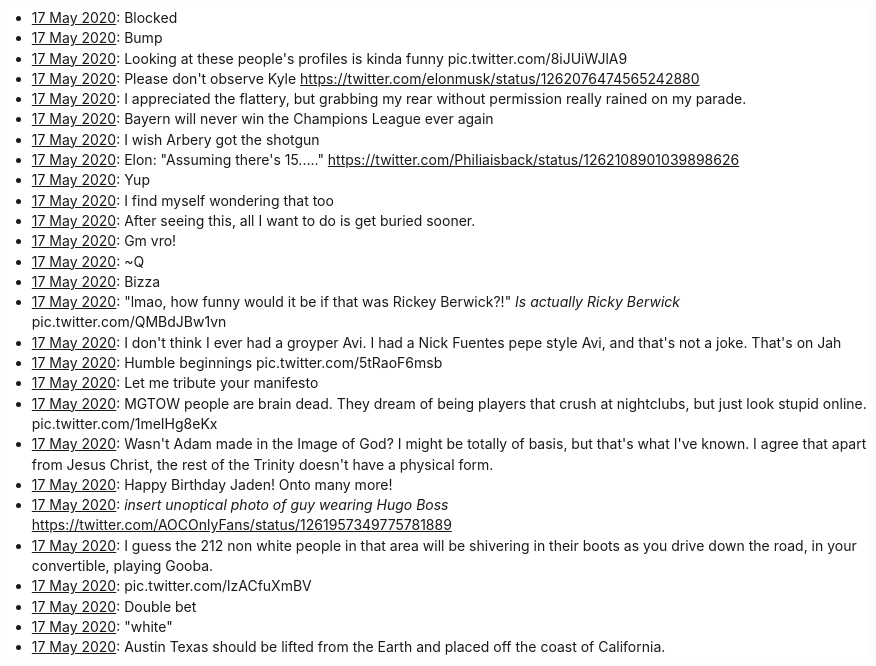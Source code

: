 * [17 May 2020](https://web.archive.org/web/20200517210155/https://twitter.com/H_Joggerr/status/1262123127129157632): Blocked 
* [17 May 2020](https://web.archive.org/web/20200517204654/https://twitter.com/H_Joggerr/status/1262120772706983936): Bump 
* [17 May 2020](https://web.archive.org/web/20200517204101/https://twitter.com/H_Joggerr/status/1262120462756315136): Looking at these people's profiles is kinda funny pic.twitter.com/8iJUiWJlA9 
* [17 May 2020](https://web.archive.org/web/20200517203831/https://twitter.com/H_Joggerr/status/1262119319137329160): Please don't observe Kyle https://twitter.com/elonmusk/status/1262076474565242880 
* [17 May 2020](https://web.archive.org/web/20200517203248/https://twitter.com/H_Joggerr/status/1262118748833677312): I appreciated the flattery, but grabbing my rear without permission really rained on my parade. 
* [17 May 2020](https://web.archive.org/web/20200517203135/https://twitter.com/H_Joggerr/status/1262118394020663299): Bayern will never win the Champions League ever again 
* [17 May 2020](https://web.archive.org/web/20200517203313/https://twitter.com/H_Joggerr/status/1262118223560036353): I wish Arbery got the shotgun 
* [17 May 2020](https://web.archive.org/web/20200518202256/https://twitter.com/H_Joggerr/status/1262116008661266435): Elon: "Assuming there's 15....." https://twitter.com/PhiIiaisback/status/1262108901039898626 
* [17 May 2020](https://web.archive.org/web/20200517202005/https://twitter.com/H_Joggerr/status/1262115581756669954): Yup 
* [17 May 2020](https://web.archive.org/web/20200517202958/https://twitter.com/H_Joggerr/status/1262115081309085696): I find myself wondering that too 
* [17 May 2020](https://web.archive.org/web/20200517120411/https://twitter.com/H_Joggerr/status/1261988482702024706): After seeing this, all I want to do is get buried sooner. 
* [17 May 2020](https://web.archive.org/web/20200517114851/https://twitter.com/H_Joggerr/status/1261985062070992896): Gm vro! 
* [17 May 2020](https://web.archive.org/web/20200517110255/https://twitter.com/H_Joggerr/status/1261974883300511744): ~Q 
* [17 May 2020](https://web.archive.org/web/20200517110043/https://twitter.com/H_Joggerr/status/1261972417737625600): Bizza 
* [17 May 2020](https://web.archive.org/web/20200517105535/https://twitter.com/H_Joggerr/status/1261972329091006464): "lmao, how funny would it be if that was Rickey Berwick?!"  *Is actually Ricky Berwick* pic.twitter.com/QMBdJBw1vn 
* [17 May 2020](https://web.archive.org/web/20200517104723/https://twitter.com/H_Joggerr/status/1261970889245110273): I don't think I ever had a groyper Avi. I had a Nick Fuentes pepe style Avi, and that's not a joke. That's on Jah 
* [17 May 2020](https://web.archive.org/web/20200517104536/https://twitter.com/H_Joggerr/status/1261969115306221568): Humble beginnings pic.twitter.com/5tRaoF6msb 
* [17 May 2020](https://web.archive.org/web/20200517101609/https://twitter.com/H_Joggerr/status/1261963155334406145): Let me tribute your manifesto 
* [17 May 2020](https://web.archive.org/web/20200517102815/https://twitter.com/H_Joggerr/status/1261962985112776704): MGTOW people are brain dead. They dream of being players that crush at nightclubs, but just look stupid online. pic.twitter.com/1meIHg8eKx 
* [17 May 2020](https://web.archive.org/web/20200517101743/https://twitter.com/H_Joggerr/status/1261961505278504960): Wasn't Adam made in the Image of God? I might be totally of basis, but that's what I've known. I agree that apart from Jesus Christ, the rest of the Trinity doesn't have a physical form. 
* [17 May 2020](https://web.archive.org/web/20200517100525/https://twitter.com/H_Joggerr/status/1261960568673632256): Happy Birthday Jaden! Onto many more! 
* [17 May 2020](https://web.archive.org/web/20200517100545/https://twitter.com/H_Joggerr/status/1261959296239243265): *insert unoptical photo of guy wearing Hugo Boss* https://twitter.com/AOCOnlyFans/status/1261957349775781889 
* [17 May 2020](https://web.archive.org/web/20200517095142/https://twitter.com/H_Joggerr/status/1261955339546697728): I guess the 212 non white people in that area will be shivering in their boots as you drive down the road, in your convertible, playing Gooba. 
* [17 May 2020](https://web.archive.org/web/20200517054009/https://twitter.com/H_Joggerr/status/1261893168292925441): pic.twitter.com/lzACfuXmBV 
* [17 May 2020](https://web.archive.org/web/20200517044951/https://twitter.com/H_Joggerr/status/1261879478789328897): Double bet 
* [17 May 2020](https://web.archive.org/web/20200517041339/https://twitter.com/H_Joggerr/status/1261869820011786240): "white" 
* [17 May 2020](https://web.archive.org/web/20200517011415/https://twitter.com/H_Joggerr/status/1261825764841918464): Austin Texas should be lifted from the Earth and placed off the coast of California. 